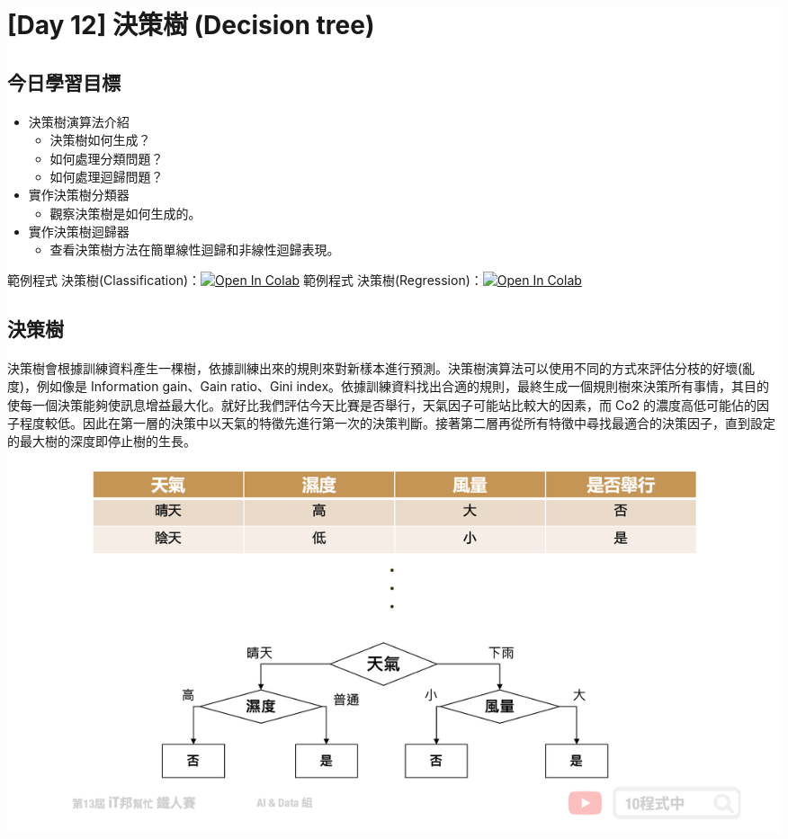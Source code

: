 # [Day 12] 決策樹 (Decision tree)
## 今日學習目標
- 決策樹演算法介紹
    - 決策樹如何生成？
    - 如何處理分類問題？
    - 如何處理迴歸問題？
- 實作決策樹分類器
    - 觀察決策樹是如何生成的。
- 實作決策樹迴歸器
    - 查看決策樹方法在簡單線性迴歸和非線性迴歸表現。

<iframe width="560" height="315" src="https://www.youtube.com/embed/1epy1EKVDkc" frameborder="0" allow="accelerometer; autoplay; clipboard-write; encrypted-media; gyroscope; picture-in-picture" allowfullscreen></iframe>

<iframe width="560" height="315" src="https://www.youtube.com/embed/MeAUgKOhKhU" frameborder="0" allow="accelerometer; autoplay; clipboard-write; encrypted-media; gyroscope; picture-in-picture" allowfullscreen></iframe>

範例程式 決策樹(Classification)：[![Open In Colab](https://colab.research.google.com/assets/colab-badge.svg)](https://colab.research.google.com/github/andy6804tw/2021-13th-ironman/blob/main/docs/12.決策樹/12.1.決策樹(Classification-iris).ipynb)
範例程式 決策樹(Regression)：[![Open In Colab](https://colab.research.google.com/assets/colab-badge.svg)](https://colab.research.google.com/github/andy6804tw/2021-13th-ironman/blob/main/docs/12.決策樹/12.2.決策樹(Regression).ipynb)

##  決策樹
決策樹會根據訓練資料產生一棵樹，依據訓練出來的規則來對新樣本進行預測。決策樹演算法可以使用不同的方式來評估分枝的好壞(亂度)，例如像是 Information gain、Gain ratio、Gini index。依據訓練資料找出合適的規則，最終生成一個規則樹來決策所有事情，其目的使每一個決策能夠使訊息增益最大化。就好比我們評估今天比賽是否舉行，天氣因子可能站比較大的因素，而 Co2 的濃度高低可能佔的因子程度較低。因此在第一層的決策中以天氣的特徵先進行第一次的決策判斷。接著第二層再從所有特徵中尋找最適合的決策因子，直到設定的最大樹的深度即停止樹的生長。

![](./image/img12-1.png)
